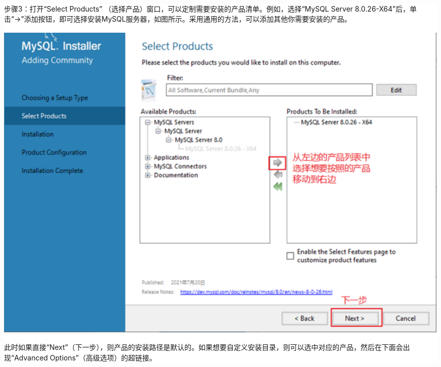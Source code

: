 步骤3：打开“Select Products” （选择产品）窗口，可以定制需要安装的产品清单。例如，选择“MySQL Server 8.0.26-X64”后，单击“→”添加按钮，即可选择安装MySQL服务器，如图所示。采用通用的方法，可以添加其他你需要安装的产品。

![](https://raw.githubusercontent.com/qq153916230/study/main/mysql/pic/16.png)

此时如果直接“Next”（下一步），则产品的安装路径是默认的。如果想要自定义安装目录，则可以选中对应的产品，然后在下面会出现“Advanced Options”（高级选项）的超链接。
